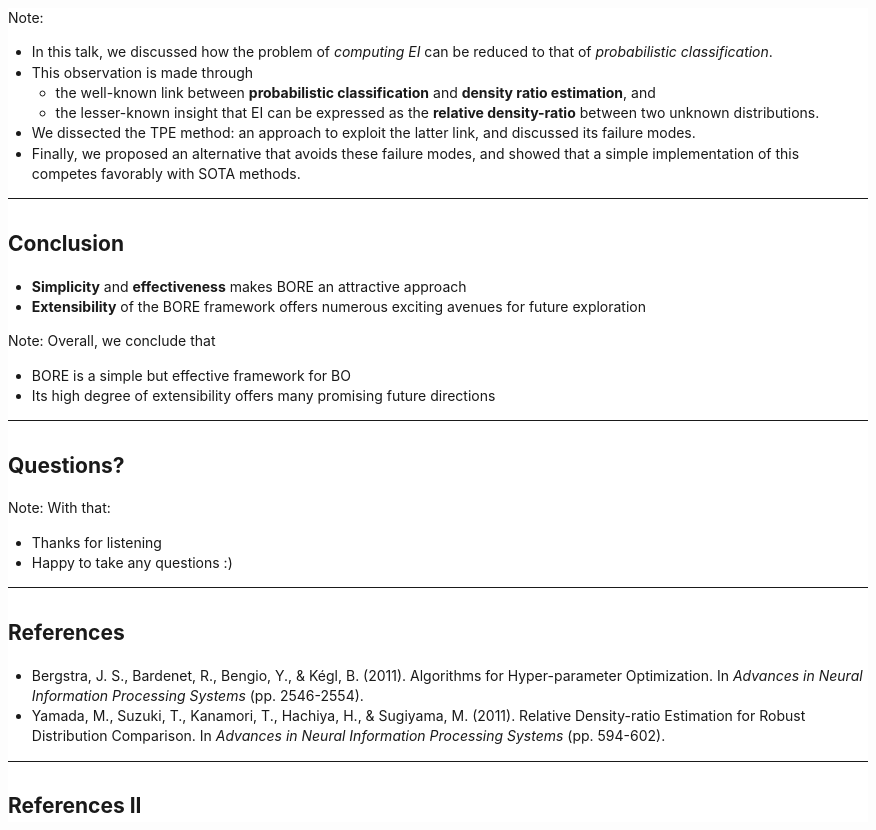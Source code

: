 Note:
- In this talk, we discussed how the problem of *computing EI* can be reduced to 
that of *probabilistic classification*. 
- This observation is made through 
  * the well-known link between **probabilistic classification** and **density ratio estimation**, and 
  * the lesser-known insight that EI 
can be expressed as the **relative density-ratio** between two unknown 
distributions.
- We dissected the TPE method: an approach to exploit the latter link, and discussed its failure modes.
- Finally, we proposed an alternative that avoids these failure modes, and showed that a simple implementation of this competes favorably with SOTA methods.

---

## Conclusion

- **Simplicity** and **effectiveness** makes BORE an attractive approach
- **Extensibility** of the BORE framework offers numerous exciting avenues for future exploration 

Note:
Overall, we conclude that
- BORE is a simple but effective framework for BO
- Its high degree of extensibility offers many promising future directions

---

## Questions?

Note:
With that:
- Thanks for listening
- Happy to take any questions :)

---

## References

- Bergstra, J. S., Bardenet, R., Bengio, Y., & Kégl, B. (2011). Algorithms for Hyper-parameter Optimization. In *Advances in Neural Information Processing Systems* (pp. 2546-2554).
- Yamada, M., Suzuki, T., Kanamori, T., Hachiya, H., & Sugiyama, M. (2011). Relative Density-ratio Estimation for Robust Distribution Comparison. In *Advances in Neural Information Processing Systems* (pp. 594-602).

----

## References II
